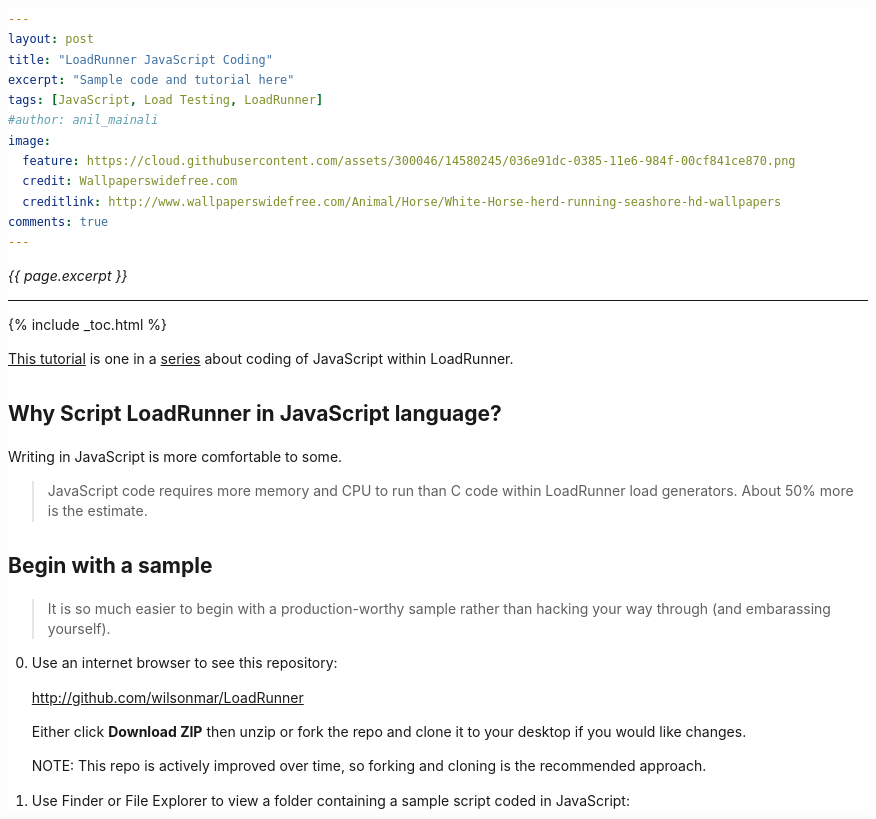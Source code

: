```yaml
---
layout: post
title: "LoadRunner JavaScript Coding"
excerpt: "Sample code and tutorial here"
tags: [JavaScript, Load Testing, LoadRunner]
#author: anil_mainali
image:
  feature: https://cloud.githubusercontent.com/assets/300046/14580245/036e91dc-0385-11e6-984f-00cf841ce870.png
  credit: Wallpaperswidefree.com
  creditlink: http://www.wallpaperswidefree.com/Animal/Horse/White-Horse-herd-running-seashore-hd-wallpapers
comments: true
---
```

<i>{{ page.excerpt }}</i>
<hr />

{% include _toc.html %}

[This tutorial](/loadrunner-javascript-coding/)
is one in a [series](/javascript-in-loadrunner/)
about coding of JavaScript within LoadRunner.


## Why Script LoadRunner in JavaScript language?

Writing in JavaScript is more comfortable to some.


> JavaScript code requires more memory and CPU to run than C code
  within LoadRunner load generators.
  About 50% more is the estimate.

<a name="SampleScript"></a>

## Begin with a sample 

> It is so much easier to begin with a production-worthy sample
  rather than hacking your way through (and embarassing yourself).

0. Use an internet browser to see this repository:

   <a target="_blank" href="https://github.com/wilsonmar/LoadRunner">
   http://github.com/wilsonmar/LoadRunner</a>

   Either click <strong>Download ZIP</strong> then unzip or
   fork the repo and clone it to your desktop if you would like changes.

   NOTE: This repo is actively improved over time,
   so forking and cloning is the recommended approach.

0. Use Finder or File Explorer to view a folder containing a sample
   script coded in JavaScript:
